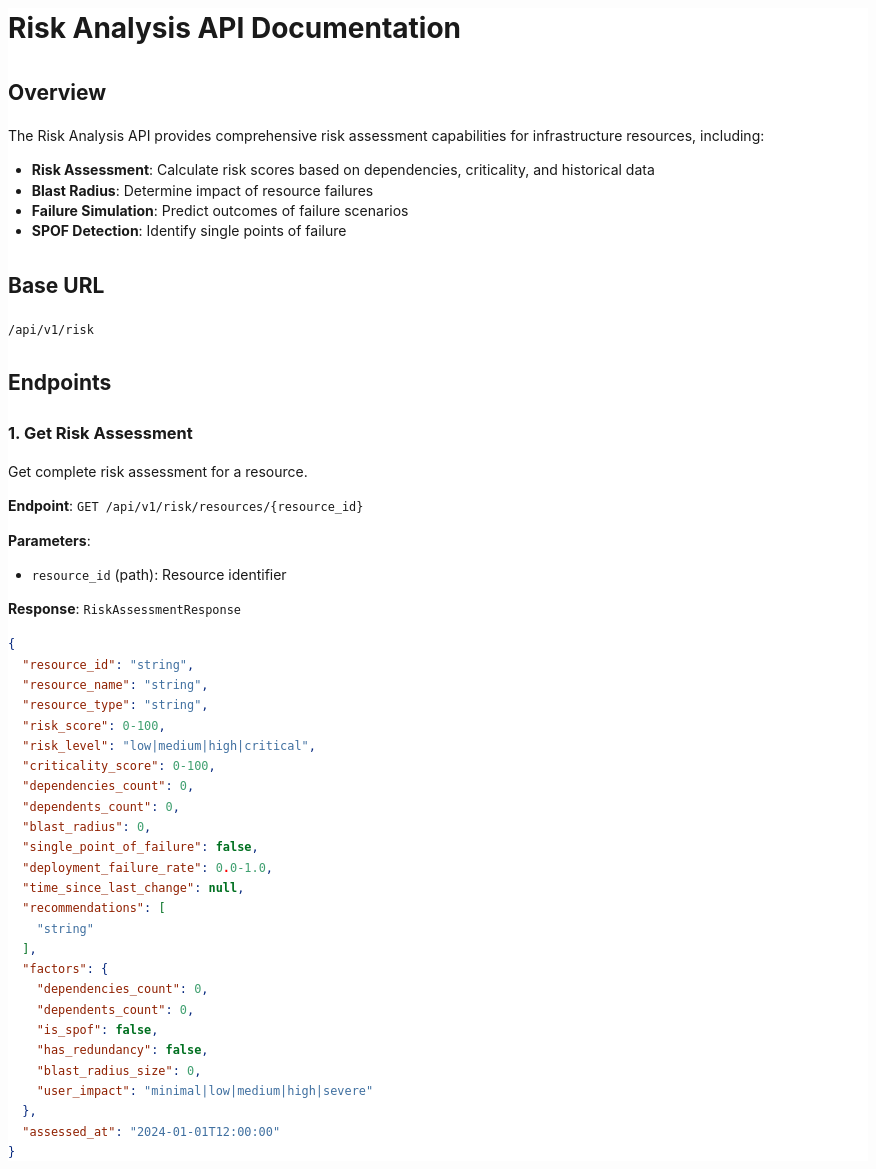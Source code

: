 # Risk Analysis API Documentation

## Overview

The Risk Analysis API provides comprehensive risk assessment capabilities for infrastructure resources, including:

- **Risk Assessment**: Calculate risk scores based on dependencies, criticality, and historical data
- **Blast Radius**: Determine impact of resource failures
- **Failure Simulation**: Predict outcomes of failure scenarios
- **SPOF Detection**: Identify single points of failure

## Base URL

```
/api/v1/risk
```

## Endpoints

### 1. Get Risk Assessment

Get complete risk assessment for a resource.

**Endpoint**: `GET /api/v1/risk/resources/{resource_id}`

**Parameters**:
- `resource_id` (path): Resource identifier

**Response**: `RiskAssessmentResponse`

```json
{
  "resource_id": "string",
  "resource_name": "string",
  "resource_type": "string",
  "risk_score": 0-100,
  "risk_level": "low|medium|high|critical",
  "criticality_score": 0-100,
  "dependencies_count": 0,
  "dependents_count": 0,
  "blast_radius": 0,
  "single_point_of_failure": false,
  "deployment_failure_rate": 0.0-1.0,
  "time_since_last_change": null,
  "recommendations": [
    "string"
  ],
  "factors": {
    "dependencies_count": 0,
    "dependents_count": 0,
    "is_spof": false,
    "has_redundancy": false,
    "blast_radius_size": 0,
    "user_impact": "minimal|low|medium|high|severe"
  },
  "assessed_at": "2024-01-01T12:00:00"
}
```
